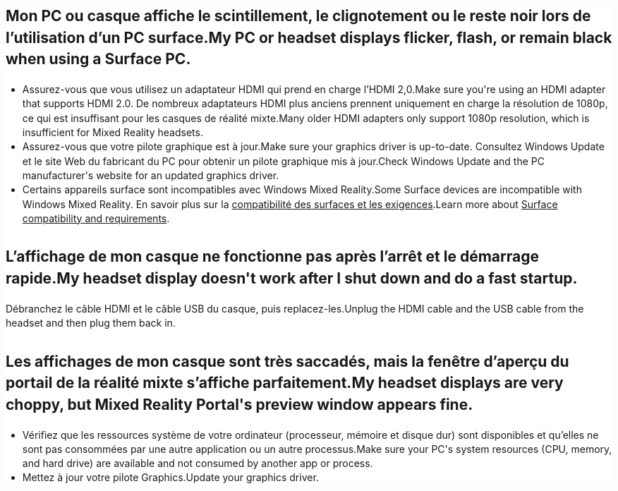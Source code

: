 ## <a name="my-pc-or-headset-displays-flicker-flash-or-remain-black-when-using-a-surface-pc"></a><span data-ttu-id="c8c31-172">Mon PC ou casque affiche le scintillement, le clignotement ou le reste noir lors de l’utilisation d’un PC surface.</span><span class="sxs-lookup"><span data-stu-id="c8c31-172">My PC or headset displays flicker, flash, or remain black when using a Surface PC.</span></span>

* <span data-ttu-id="c8c31-173">Assurez-vous que vous utilisez un adaptateur HDMI qui prend en charge l’HDMI 2,0.</span><span class="sxs-lookup"><span data-stu-id="c8c31-173">Make sure you're using an HDMI adapter that supports HDMI 2.0.</span></span> <span data-ttu-id="c8c31-174">De nombreux adaptateurs HDMI plus anciens prennent uniquement en charge la résolution de 1080p, ce qui est insuffisant pour les casques de réalité mixte.</span><span class="sxs-lookup"><span data-stu-id="c8c31-174">Many older HDMI adapters only support 1080p resolution, which is insufficient for Mixed Reality headsets.</span></span>
* <span data-ttu-id="c8c31-175">Assurez-vous que votre pilote graphique est à jour.</span><span class="sxs-lookup"><span data-stu-id="c8c31-175">Make sure your graphics driver is up-to-date.</span></span> <span data-ttu-id="c8c31-176">Consultez Windows Update et le site Web du fabricant du PC pour obtenir un pilote graphique mis à jour.</span><span class="sxs-lookup"><span data-stu-id="c8c31-176">Check Windows Update and the PC manufacturer's website for an updated graphics driver.</span></span>
* <span data-ttu-id="c8c31-177">Certains appareils surface sont incompatibles avec Windows Mixed Reality.</span><span class="sxs-lookup"><span data-stu-id="c8c31-177">Some Surface devices are incompatible with Windows Mixed Reality.</span></span> <span data-ttu-id="c8c31-178">En savoir plus sur la [compatibilité des surfaces et les exigences](windows-mixed-reality-minimum-pc-hardware-compatibility-guidelines.md#windows-mixed-reality-and-surface).</span><span class="sxs-lookup"><span data-stu-id="c8c31-178">Learn more about [Surface compatibility and requirements](windows-mixed-reality-minimum-pc-hardware-compatibility-guidelines.md#windows-mixed-reality-and-surface).</span></span>

## <a name="my-headset-display-doesnt-work-after-i-shut-down-and-do-a-fast-startup"></a><span data-ttu-id="c8c31-179">L’affichage de mon casque ne fonctionne pas après l’arrêt et le démarrage rapide.</span><span class="sxs-lookup"><span data-stu-id="c8c31-179">My headset display doesn't work after I shut down and do a fast startup.</span></span>

<span data-ttu-id="c8c31-180">Débranchez le câble HDMI et le câble USB du casque, puis replacez-les.</span><span class="sxs-lookup"><span data-stu-id="c8c31-180">Unplug the HDMI cable and the USB cable from the headset and then plug them back in.</span></span>

## <a name="my-headset-displays-are-very-choppy-but-mixed-reality-portals-preview-window-appears-fine"></a><span data-ttu-id="c8c31-181">Les affichages de mon casque sont très saccadés, mais la fenêtre d’aperçu du portail de la réalité mixte s’affiche parfaitement.</span><span class="sxs-lookup"><span data-stu-id="c8c31-181">My headset displays are very choppy, but Mixed Reality Portal's preview window appears fine.</span></span>

* <span data-ttu-id="c8c31-182">Vérifiez que les ressources système de votre ordinateur (processeur, mémoire et disque dur) sont disponibles et qu’elles ne sont pas consommées par une autre application ou un autre processus.</span><span class="sxs-lookup"><span data-stu-id="c8c31-182">Make sure your PC's system resources (CPU, memory, and hard drive) are available and not consumed by another app or process.</span></span>
* <span data-ttu-id="c8c31-183">Mettez à jour votre pilote Graphics.</span><span class="sxs-lookup"><span data-stu-id="c8c31-183">Update your graphics driver.</span></span>
